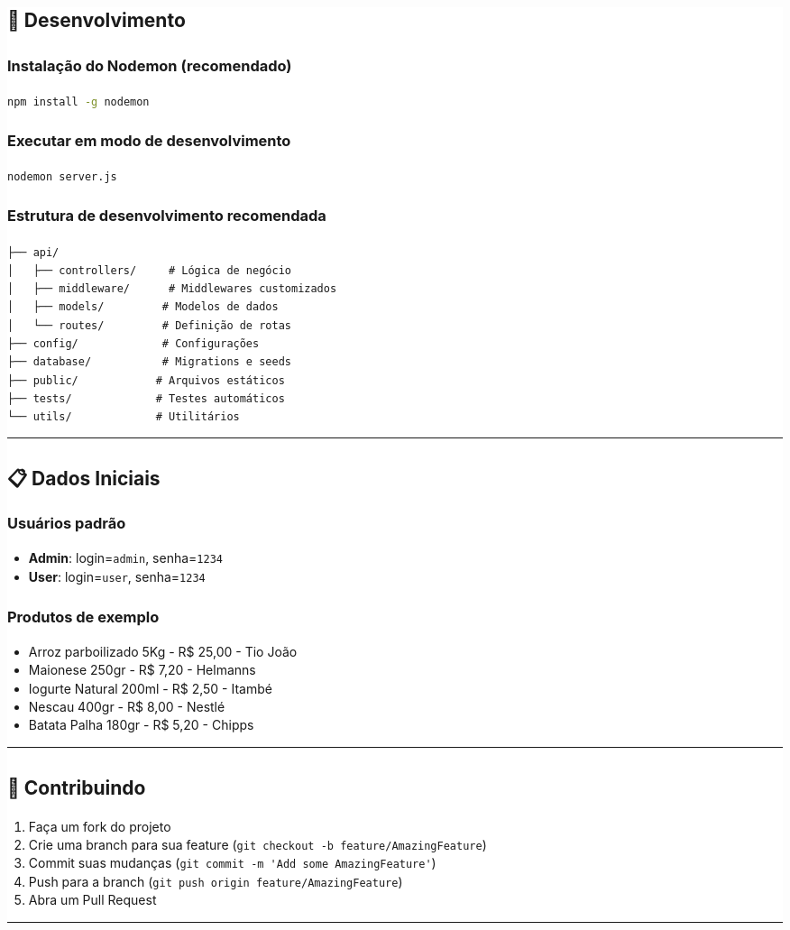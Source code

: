 
## 🔧 Desenvolvimento

### Instalação do Nodemon (recomendado)
```bash
npm install -g nodemon
```

### Executar em modo de desenvolvimento
```bash
nodemon server.js
```

### Estrutura de desenvolvimento recomendada
```
├── api/
│   ├── controllers/     # Lógica de negócio
│   ├── middleware/      # Middlewares customizados
│   ├── models/         # Modelos de dados
│   └── routes/         # Definição de rotas
├── config/             # Configurações
├── database/           # Migrations e seeds
├── public/            # Arquivos estáticos
├── tests/             # Testes automáticos
└── utils/             # Utilitários
```

---

## 📋 Dados Iniciais

### Usuários padrão
- **Admin**: login=`admin`, senha=`1234`
- **User**: login=`user`, senha=`1234`

### Produtos de exemplo
- Arroz parboilizado 5Kg - R$ 25,00 - Tio João
- Maionese 250gr - R$ 7,20 - Helmanns
- Iogurte Natural 200ml - R$ 2,50 - Itambé
- Nescau 400gr - R$ 8,00 - Nestlé
- Batata Palha 180gr - R$ 5,20 - Chipps

---

## 🤝 Contribuindo

1. Faça um fork do projeto
2. Crie uma branch para sua feature (`git checkout -b feature/AmazingFeature`)
3. Commit suas mudanças (`git commit -m 'Add some AmazingFeature'`)
4. Push para a branch (`git push origin feature/AmazingFeature`)
5. Abra um Pull Request

---